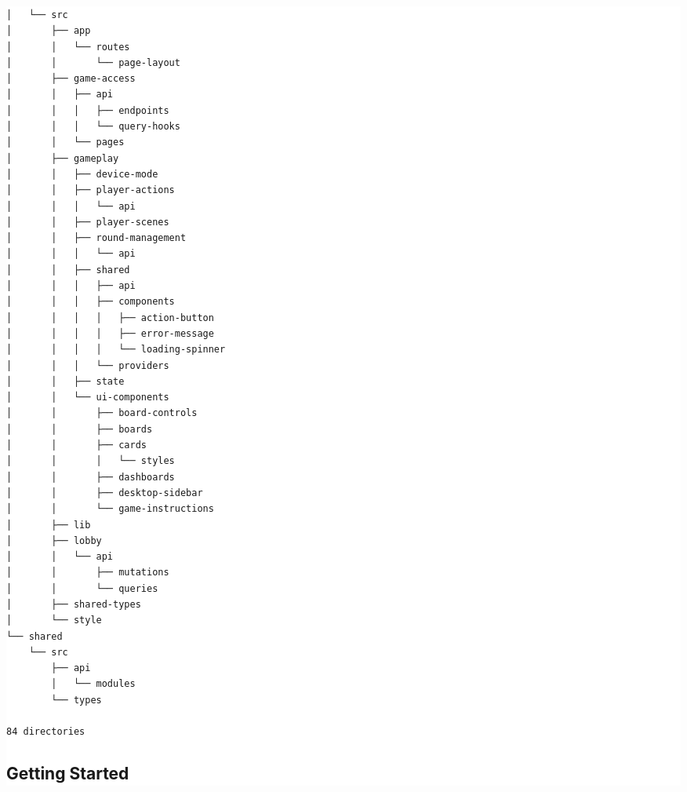```
│   └── src
│       ├── app
│       │   └── routes
│       │       └── page-layout
│       ├── game-access
│       │   ├── api
│       │   │   ├── endpoints
│       │   │   └── query-hooks
│       │   └── pages
│       ├── gameplay
│       │   ├── device-mode
│       │   ├── player-actions
│       │   │   └── api
│       │   ├── player-scenes
│       │   ├── round-management
│       │   │   └── api
│       │   ├── shared
│       │   │   ├── api
│       │   │   ├── components
│       │   │   │   ├── action-button
│       │   │   │   ├── error-message
│       │   │   │   └── loading-spinner
│       │   │   └── providers
│       │   ├── state
│       │   └── ui-components
│       │       ├── board-controls
│       │       ├── boards
│       │       ├── cards
│       │       │   └── styles
│       │       ├── dashboards
│       │       ├── desktop-sidebar
│       │       └── game-instructions
│       ├── lib
│       ├── lobby
│       │   └── api
│       │       ├── mutations
│       │       └── queries
│       ├── shared-types
│       └── style
└── shared
    └── src
        ├── api
        │   └── modules
        └── types

84 directories
```

## Getting Started
